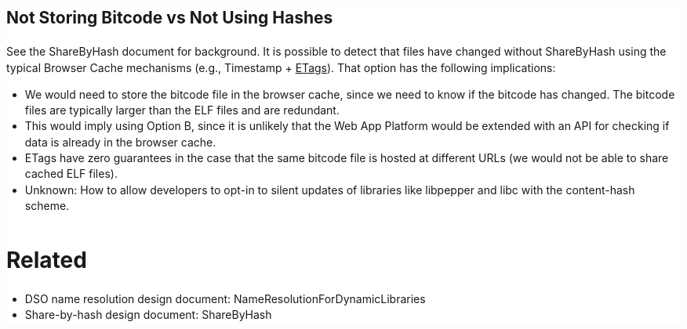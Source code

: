 ## Not Storing Bitcode vs Not Using Hashes

See the ShareByHash document for background. It is possible to detect that files
have changed without ShareByHash using the typical Browser Cache mechanisms
(e.g., Timestamp + [ETags](http://en.wikipedia.org/wiki/HTTP_ETag)). That option
has the following implications:

*   We would need to store the bitcode file in the browser cache, since we need
    to know if the bitcode has changed. The bitcode files are typically larger
    than the ELF files and are redundant.
*   This would imply using Option B, since it is unlikely that the Web App
    Platform would be extended with an API for checking if data is already in
    the browser cache.
*   ETags have zero guarantees in the case that the same bitcode file is hosted
    at different URLs (we would not be able to share cached ELF files).
*   Unknown: How to allow developers to opt-in to silent updates of libraries
    like libpepper and libc with the content-hash scheme.

# Related

*   DSO name resolution design document: NameResolutionForDynamicLibraries
*   Share-by-hash design document: ShareByHash
